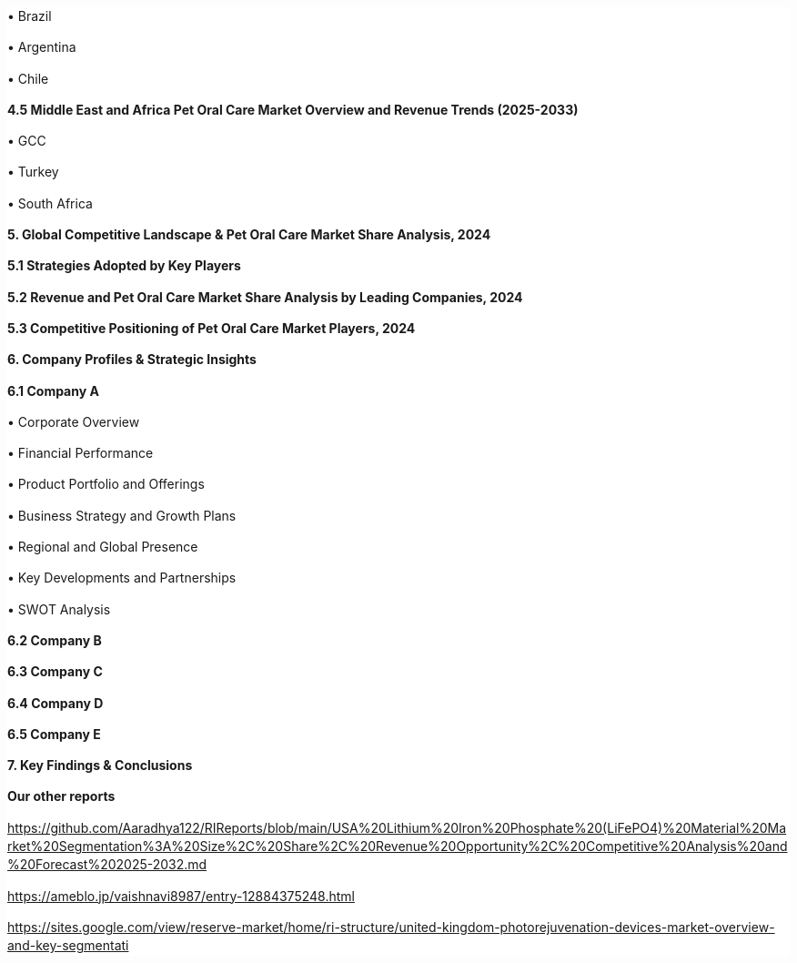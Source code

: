 • Brazil

• Argentina

• Chile

<strong>4.5 Middle East and Africa Pet Oral Care Market Overview and Revenue Trends (2025-2033)</strong>

• GCC

• Turkey

• South Africa

<strong>5. Global Competitive Landscape & Pet Oral Care Market Share Analysis, 2024</strong>

<strong>5.1 Strategies Adopted by Key Players</strong>

<strong>5.2 Revenue and Pet Oral Care Market Share Analysis by Leading Companies, 2024</strong>

<strong>5.3 Competitive Positioning of Pet Oral Care Market Players, 2024</strong>

<strong>6. Company Profiles & Strategic Insights</strong>

<strong>6.1 Company A</strong>

• Corporate Overview

• Financial Performance

• Product Portfolio and Offerings

• Business Strategy and Growth Plans

• Regional and Global Presence

• Key Developments and Partnerships

• SWOT Analysis

<strong>6.2 Company B</strong>

<strong>6.3 Company C</strong>

<strong>6.4 Company D</strong>

<strong>6.5 Company E</strong>

<strong>7. Key Findings & Conclusions</strong>

<strong>Our other reports</strong>

<a href=https://github.com/Aaradhya122/RIReports/blob/main/USA%20Lithium%20Iron%20Phosphate%20(LiFePO4)%20Material%20Market%20Segmentation%3A%20Size%2C%20Share%2C%20Revenue%20Opportunity%2C%20Competitive%20Analysis%20and%20Forecast%202025-2032.md>https://github.com/Aaradhya122/RIReports/blob/main/USA%20Lithium%20Iron%20Phosphate%20(LiFePO4)%20Material%20Market%20Segmentation%3A%20Size%2C%20Share%2C%20Revenue%20Opportunity%2C%20Competitive%20Analysis%20and%20Forecast%202025-2032.md</a>

<a href=https://ameblo.jp/vaishnavi8987/entry-12884375248.html>https://ameblo.jp/vaishnavi8987/entry-12884375248.html</a>

<a href=https://sites.google.com/view/reserve-market/home/ri-structure/united-kingdom-photorejuvenation-devices-market-overview-and-key-segmentati>https://sites.google.com/view/reserve-market/home/ri-structure/united-kingdom-photorejuvenation-devices-market-overview-and-key-segmentati</a>
